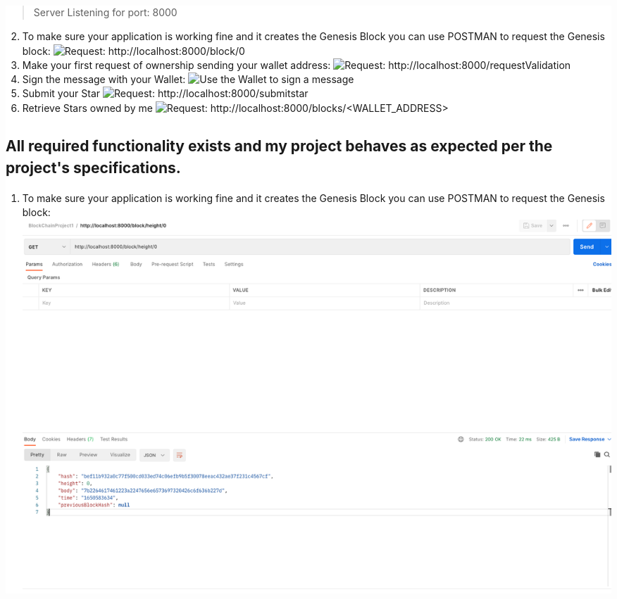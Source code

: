    > Server Listening for port: 8000

2. To make sure your application is working fine and it creates the Genesis Block you can use POSTMAN to request the Genesis block:
   ![Request: http://localhost:8000/block/0 ](https://s3.amazonaws.com/video.udacity-data.com/topher/2019/April/5ca360cc_request-genesis/request-genesis.png)
3. Make your first request of ownership sending your wallet address:
   ![Request: http://localhost:8000/requestValidation ](https://s3.amazonaws.com/video.udacity-data.com/topher/2019/April/5ca36182_request-ownership/request-ownership.png)
4. Sign the message with your Wallet:
   ![Use the Wallet to sign a message](https://s3.amazonaws.com/video.udacity-data.com/topher/2019/April/5ca36182_request-ownership/request-ownership.png)
5. Submit your Star
   ![Request: http://localhost:8000/submitstar](https://s3.amazonaws.com/video.udacity-data.com/topher/2019/April/5ca365d3_signing-message/signing-message.png)
6. Retrieve Stars owned by me
   ![Request: http://localhost:8000/blocks/<WALLET_ADDRESS>](https://s3.amazonaws.com/video.udacity-data.com/topher/2019/April/5ca362b9_retrieve-stars/retrieve-stars.png)

## All required functionality exists and my project behaves as expected per the project's specifications.

1. To make sure your application is working fine and it creates the Genesis Block you can use POSTMAN to request the Genesis block:
   ![Request: http://localhost:8000/block/height/0 ](./ScreenShots/genesisBlock.png)
